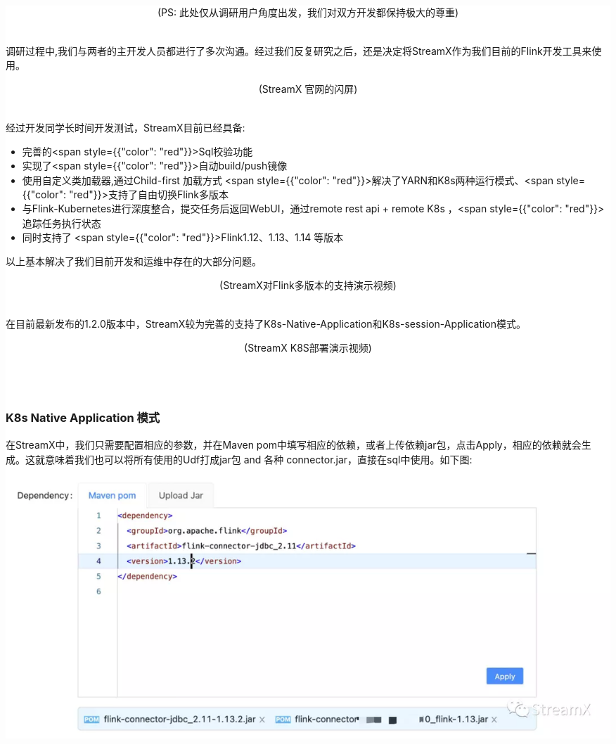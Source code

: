 
<center style={{"color": "gray"}}>(PS: 此处仅从调研用户角度出发，我们对双方开发都保持极大的尊重)</center>

<br/>

调研过程中,我们与两者的主开发人员都进行了多次沟通。经过我们反复研究之后，还是决定将StreamX作为我们目前的Flink开发工具来使用。

<video src="http://assets.streamxhub.com/streamx-video.mp4" controls="controls" width="100%" height="100%"></video>

<center style={{"color": "gray"}}>(StreamX 官网的闪屏)</center>

<br/>

经过开发同学长时间开发测试，StreamX目前已经具备:
* 完善的<span style={{"color": "red"}}>Sql校验功能</span>
* 实现了<span style={{"color": "red"}}>自动build/push镜像</span>
* 使用自定义类加载器,通过Child-first 加载方式 <span style={{"color": "red"}}>解决了YARN和K8s两种运行模式</span>、<span style={{"color": "red"}}>支持了自由切换Flink多版本</span>
* 与Flink-Kubernetes进行深度整合，提交任务后返回WebUI，通过remote rest api + remote K8s ，<span style={{"color": "red"}}>追踪任务执行状态</span>
* 同时支持了 <span style={{"color": "red"}}>Flink1.12、1.13、1.14 等版本</span>

以上基本解决了我们目前开发和运维中存在的大部分问题。

<video src="http://assets.streamxhub.com/streamx-1.2.0.mp4" controls="controls" width="100%" height="100%"></video>

<center style={{"color": "gray"}}>(StreamX对Flink多版本的支持演示视频)</center>
<br/>

在目前最新发布的1.2.0版本中，StreamX较为完善的支持了K8s-Native-Application和K8s-session-Application模式。

<video src="http://assets.streamxhub.com/streamx-k8s.mp4" controls="controls" width="100%" height="100%"></video>

<center style={{"color": "gray"}}>(StreamX K8S部署演示视频)</center>

<br/><br/>

### K8s Native Application 模式

在StreamX中，我们只需要配置相应的参数，并在Maven pom中填写相应的依赖，或者上传依赖jar包，点击Apply，相应的依赖就会生成。这就意味着我们也可以将所有使用的Udf打成jar包 and 各种 connector.jar，直接在sql中使用。如下图:

![](/blog/dependency.png)
